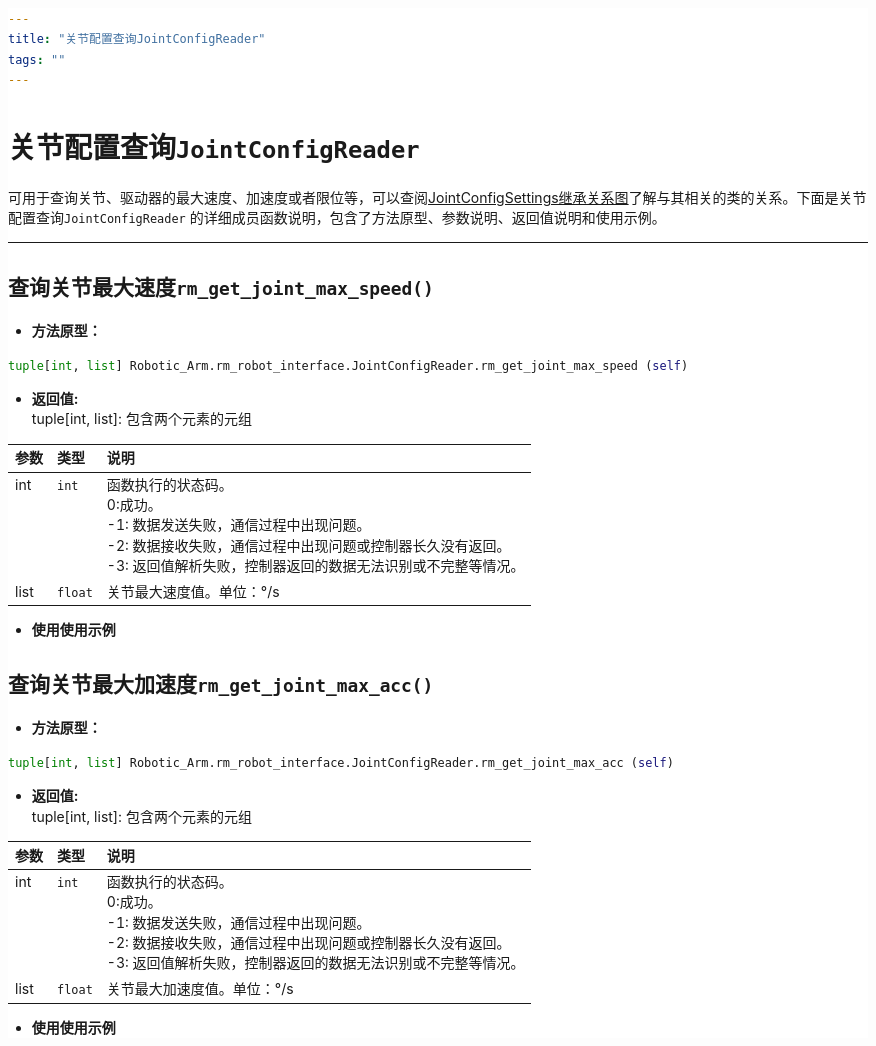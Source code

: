 ```yaml
---
title: "关节配置查询JointConfigReader"
tags: ""
---
```


# 关节配置查询`JointConfigReader`

可用于查询关节、驱动器的最大速度、加速度或者限位等，可以查阅[JointConfigSettings继承关系图](../继承关系图/关节配置JointConfigSettings.md)了解与其相关的类的关系。下面是关节配置查询`JointConfigReader`
的详细成员函数说明，包含了方法原型、参数说明、返回值说明和使用示例。

---
## 查询关节最大速度`rm_get_joint_max_speed()`

- **方法原型：**
```python
tuple[int, list] Robotic_Arm.rm_robot_interface.JointConfigReader.rm_get_joint_max_speed (self)	
```

- **返回值:** </br>
tuple[int, list]: 包含两个元素的元组

|   参数    |   类型    |   说明    |
| :--- | :--- | :--- |
|  int  |    `int`    |    函数执行的状态码。</br> 0:成功。</br> -1: 数据发送失败，通信过程中出现问题。</br> -2: 数据接收失败，通信过程中出现问题或控制器长久没有返回。</br> -3: 返回值解析失败，控制器返回的数据无法识别或不完整等情况。|
|  list |    `float`    |    关节最大速度值。单位：°/s   |


- **使用使用示例**
  
```python

```

## 查询关节最大加速度`rm_get_joint_max_acc()`

- **方法原型：**
```python
tuple[int, list] Robotic_Arm.rm_robot_interface.JointConfigReader.rm_get_joint_max_acc (self)	
```

- **返回值:** </br>
tuple[int, list]: 包含两个元素的元组

|   参数    |   类型    |   说明    |
| :--- | :--- | :--- |
|  int  |    `int`    |    函数执行的状态码。</br> 0:成功。</br> -1: 数据发送失败，通信过程中出现问题。</br> -2: 数据接收失败，通信过程中出现问题或控制器长久没有返回。</br> -3: 返回值解析失败，控制器返回的数据无法识别或不完整等情况。|
|  list |    `float`    |    关节最大加速度值。单位：°/s   |

- **使用使用示例**
  